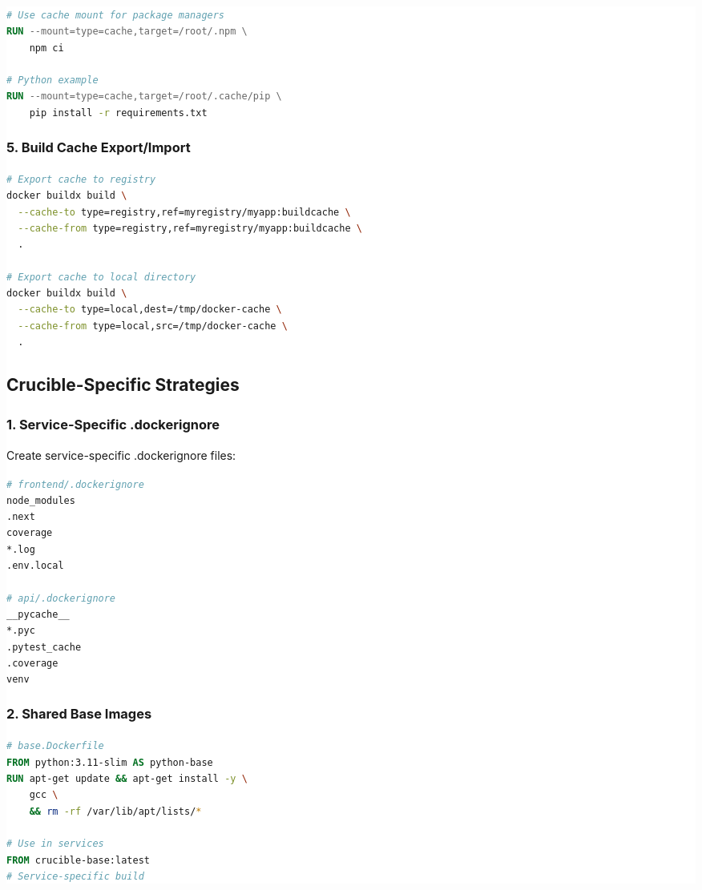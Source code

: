 ```dockerfile
# Use cache mount for package managers
RUN --mount=type=cache,target=/root/.npm \
    npm ci

# Python example
RUN --mount=type=cache,target=/root/.cache/pip \
    pip install -r requirements.txt
```

### 5. Build Cache Export/Import

```bash
# Export cache to registry
docker buildx build \
  --cache-to type=registry,ref=myregistry/myapp:buildcache \
  --cache-from type=registry,ref=myregistry/myapp:buildcache \
  .

# Export cache to local directory
docker buildx build \
  --cache-to type=local,dest=/tmp/docker-cache \
  --cache-from type=local,src=/tmp/docker-cache \
  .
```

## Crucible-Specific Strategies

### 1. Service-Specific .dockerignore

Create service-specific .dockerignore files:

```bash
# frontend/.dockerignore
node_modules
.next
coverage
*.log
.env.local

# api/.dockerignore
__pycache__
*.pyc
.pytest_cache
.coverage
venv
```

### 2. Shared Base Images

```dockerfile
# base.Dockerfile
FROM python:3.11-slim AS python-base
RUN apt-get update && apt-get install -y \
    gcc \
    && rm -rf /var/lib/apt/lists/*

# Use in services
FROM crucible-base:latest
# Service-specific build
```
